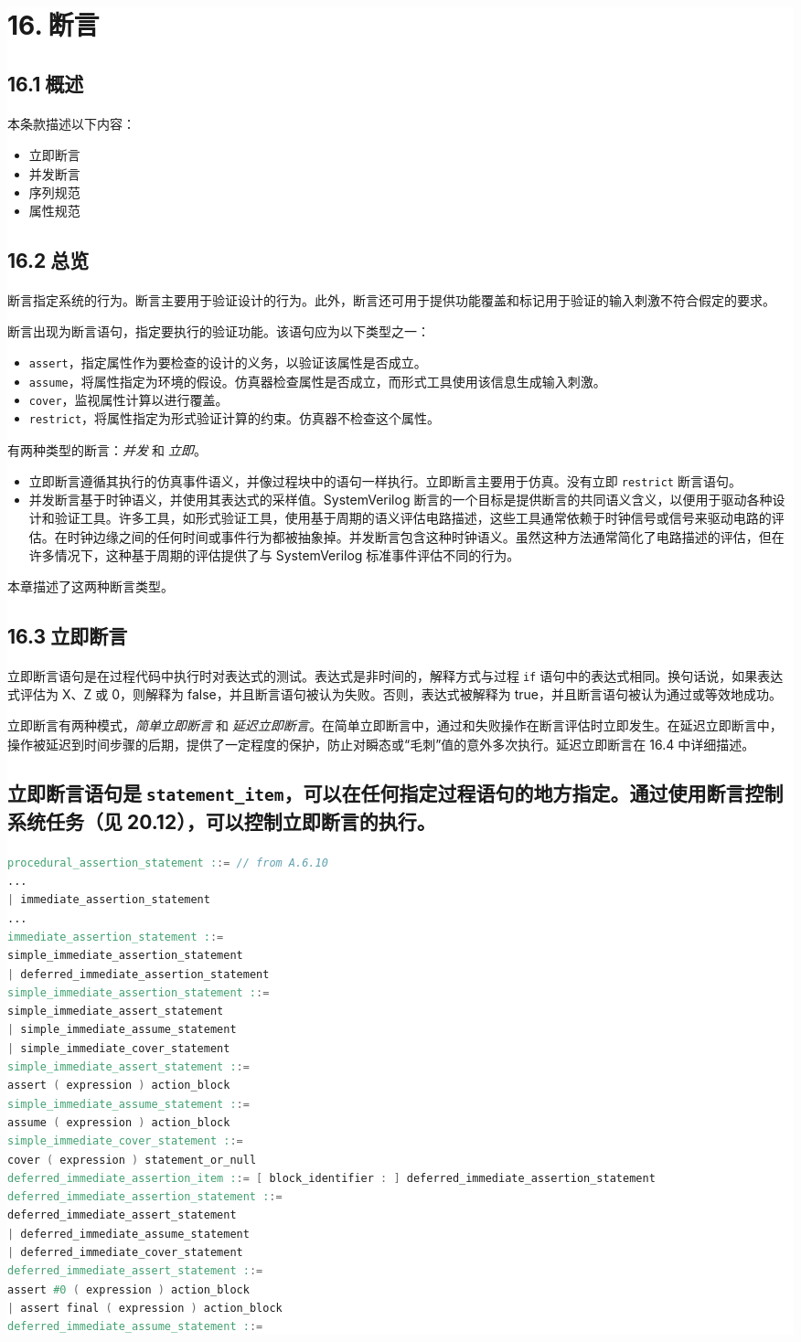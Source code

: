 # 16. 断言
## 16.1 概述
本条款描述以下内容：
 - 立即断言
 - 并发断言
 - 序列规范
 - 属性规范

## 16.2 总览
断言指定系统的行为。断言主要用于验证设计的行为。此外，断言还可用于提供功能覆盖和标记用于验证的输入刺激不符合假定的要求。

断言出现为断言语句，指定要执行的验证功能。该语句应为以下类型之一：
 - `assert`，指定属性作为要检查的设计的义务，以验证该属性是否成立。
 - `assume`，将属性指定为环境的假设。仿真器检查属性是否成立，而形式工具使用该信息生成输入刺激。
 - `cover`，监视属性计算以进行覆盖。
 - `restrict`，将属性指定为形式验证计算的约束。仿真器不检查这个属性。

有两种类型的断言：*并发* 和 *立即*。
 - 立即断言遵循其执行的仿真事件语义，并像过程块中的语句一样执行。立即断言主要用于仿真。没有立即 `restrict` 断言语句。
 - 并发断言基于时钟语义，并使用其表达式的采样值。SystemVerilog 断言的一个目标是提供断言的共同语义含义，以便用于驱动各种设计和验证工具。许多工具，如形式验证工具，使用基于周期的语义评估电路描述，这些工具通常依赖于时钟信号或信号来驱动电路的评估。在时钟边缘之间的任何时间或事件行为都被抽象掉。并发断言包含这种时钟语义。虽然这种方法通常简化了电路描述的评估，但在许多情况下，这种基于周期的评估提供了与 SystemVerilog 标准事件评估不同的行为。
 
本章描述了这两种断言类型。

## 16.3 立即断言
立即断言语句是在过程代码中执行时对表达式的测试。表达式是非时间的，解释方式与过程 `if` 语句中的表达式相同。换句话说，如果表达式评估为 X、Z 或 0，则解释为 false，并且断言语句被认为失败。否则，表达式被解释为 true，并且断言语句被认为通过或等效地成功。

立即断言有两种模式，*简单立即断言* 和 *延迟立即断言*。在简单立即断言中，通过和失败操作在断言评估时立即发生。在延迟立即断言中，操作被延迟到时间步骤的后期，提供了一定程度的保护，防止对瞬态或“毛刺”值的意外多次执行。延迟立即断言在 16.4 中详细描述。

立即断言语句是 `statement_item`，可以在任何指定过程语句的地方指定。通过使用断言控制系统任务（见 20.12），可以控制立即断言的执行。
---
```verilog
procedural_assertion_statement ::= // from A.6.10
... 
| immediate_assertion_statement 
...
immediate_assertion_statement ::= 
simple_immediate_assertion_statement 
| deferred_immediate_assertion_statement 
simple_immediate_assertion_statement ::= 
simple_immediate_assert_statement 
| simple_immediate_assume_statement 
| simple_immediate_cover_statement 
simple_immediate_assert_statement ::= 
assert ( expression ) action_block 
simple_immediate_assume_statement ::= 
assume ( expression ) action_block 
simple_immediate_cover_statement ::= 
cover ( expression ) statement_or_null 
deferred_immediate_assertion_item ::= [ block_identifier : ] deferred_immediate_assertion_statement 
deferred_immediate_assertion_statement ::= 
deferred_immediate_assert_statement 
| deferred_immediate_assume_statement 
| deferred_immediate_cover_statement 
deferred_immediate_assert_statement ::= 
assert #0 ( expression ) action_block 
| assert final ( expression ) action_block 
deferred_immediate_assume_statement ::= 
```